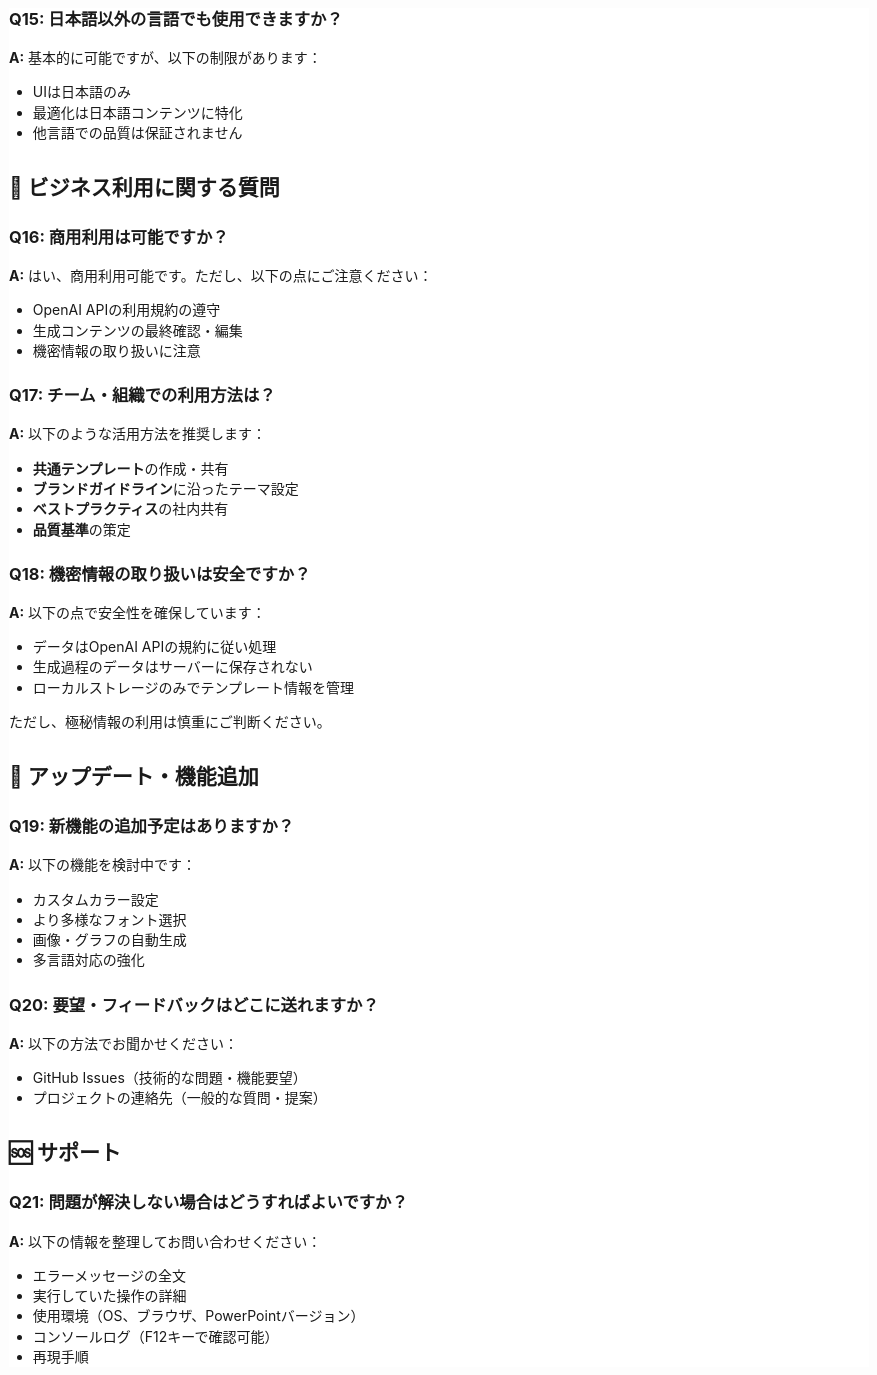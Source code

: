 ### Q15: 日本語以外の言語でも使用できますか？
**A:** 基本的に可能ですが、以下の制限があります：
- UIは日本語のみ
- 最適化は日本語コンテンツに特化
- 他言語での品質は保証されません

## 🏢 ビジネス利用に関する質問

### Q16: 商用利用は可能ですか？
**A:** はい、商用利用可能です。ただし、以下の点にご注意ください：
- OpenAI APIの利用規約の遵守
- 生成コンテンツの最終確認・編集
- 機密情報の取り扱いに注意

### Q17: チーム・組織での利用方法は？
**A:** 以下のような活用方法を推奨します：
- **共通テンプレート**の作成・共有
- **ブランドガイドライン**に沿ったテーマ設定
- **ベストプラクティス**の社内共有
- **品質基準**の策定

### Q18: 機密情報の取り扱いは安全ですか？
**A:** 以下の点で安全性を確保しています：
- データはOpenAI APIの規約に従い処理
- 生成過程のデータはサーバーに保存されない
- ローカルストレージのみでテンプレート情報を管理

ただし、極秘情報の利用は慎重にご判断ください。

## 🔄 アップデート・機能追加

### Q19: 新機能の追加予定はありますか？
**A:** 以下の機能を検討中です：
- カスタムカラー設定
- より多様なフォント選択
- 画像・グラフの自動生成
- 多言語対応の強化

### Q20: 要望・フィードバックはどこに送れますか？
**A:** 以下の方法でお聞かせください：
- GitHub Issues（技術的な問題・機能要望）
- プロジェクトの連絡先（一般的な質問・提案）

## 🆘 サポート

### Q21: 問題が解決しない場合はどうすればよいですか？
**A:** 以下の情報を整理してお問い合わせください：
- エラーメッセージの全文
- 実行していた操作の詳細
- 使用環境（OS、ブラウザ、PowerPointバージョン）
- コンソールログ（F12キーで確認可能）
- 再現手順
